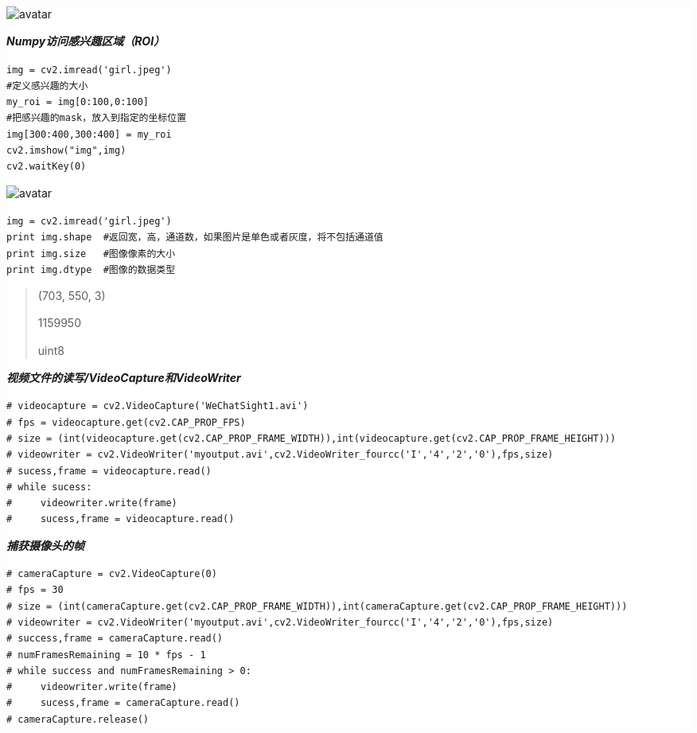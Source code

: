 ![avatar](https://raw.githubusercontent.com/SosonHuang/imagesource/master/11-05/C37BF892-8581-4D95-9EB8-9F043A780A59.png)


***Numpy访问感兴趣区域（ROI）***
```
img = cv2.imread('girl.jpeg')
#定义感兴趣的大小
my_roi = img[0:100,0:100]
#把感兴趣的mask，放入到指定的坐标位置
img[300:400,300:400] = my_roi
cv2.imshow("img",img)
cv2.waitKey(0)
```

![avatar](https://raw.githubusercontent.com/SosonHuang/imagesource/master/11-05/7CFA2674-4FAD-40A8-A438-2CAE616FDB08.png)

```
img = cv2.imread('girl.jpeg')
print img.shape  #返回宽，高，通道数，如果图片是单色或者灰度，将不包括通道值
print img.size   #图像像素的大小
print img.dtype  #图像的数据类型
```
>(703, 550, 3)
>
>1159950
>
>uint8


***视频文件的读写/VideoCapture和VideoWriter***
```
# videocapture = cv2.VideoCapture('WeChatSight1.avi')
# fps = videocapture.get(cv2.CAP_PROP_FPS)
# size = (int(videocapture.get(cv2.CAP_PROP_FRAME_WIDTH)),int(videocapture.get(cv2.CAP_PROP_FRAME_HEIGHT)))
# videowriter = cv2.VideoWriter('myoutput.avi',cv2.VideoWriter_fourcc('I','4','2','0'),fps,size)
# sucess,frame = videocapture.read()
# while sucess:
#     videowriter.write(frame)
#     sucess,frame = videocapture.read()
```

***捕获摄像头的帧***
```
# cameraCapture = cv2.VideoCapture(0)
# fps = 30
# size = (int(cameraCapture.get(cv2.CAP_PROP_FRAME_WIDTH)),int(cameraCapture.get(cv2.CAP_PROP_FRAME_HEIGHT)))
# videowriter = cv2.VideoWriter('myoutput.avi',cv2.VideoWriter_fourcc('I','4','2','0'),fps,size)
# success,frame = cameraCapture.read()
# numFramesRemaining = 10 * fps - 1
# while success and numFramesRemaining > 0:
#     videowriter.write(frame)
#     sucess,frame = cameraCapture.read()
# cameraCapture.release()
```
